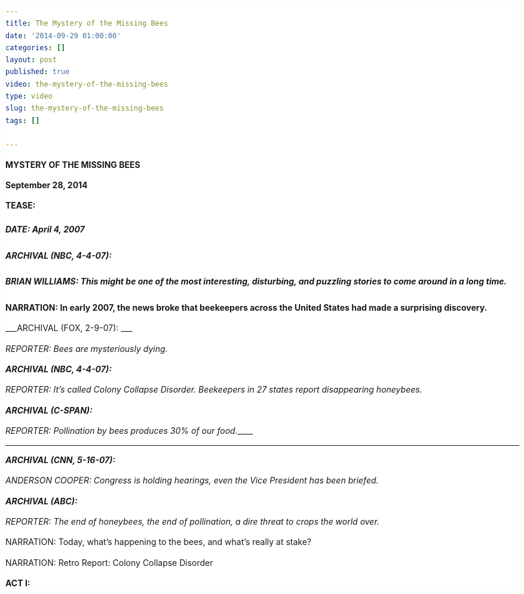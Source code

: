 ```yaml
---
title: The Mystery of the Missing Bees
date: '2014-09-29 01:00:00'
categories: []
layout: post
published: true
video: the-mystery-of-the-missing-bees
type: video
slug: the-mystery-of-the-missing-bees
tags: []

---
```

**MYSTERY OF THE MISSING BEES**

**September 28, 2014**

**__TEASE:__**

##### DATE: April 4, 2007

##### __ARCHIVAL (NBC, 4-4-07):__

##### BRIAN WILLIAMS: This might be one of the most interesting, disturbing, and puzzling stories to come around in a long time.

**NARRATION: In early 2007, the news broke that beekeepers across the United States had made a surprising discovery.**

___ARCHIVAL (FOX, 2-9-07): ___

_REPORTER: Bees are mysteriously dying._

___ARCHIVAL (NBC, 4-4-07):___

_REPORTER: It’s called Colony Collapse Disorder. Beekeepers in 27 states report disappearing honeybees._

___ARCHIVAL (C-SPAN):___

_REPORTER: Pollination by bees produces 30% of our food._____

______

___ARCHIVAL (CNN, 5-16-07):___

_ANDERSON COOPER: Congress is holding hearings, even the Vice President has been briefed._

___ARCHIVAL (ABC):___

_REPORTER: The end of honeybees, the end of pollination, a dire threat to crops the world over._

NARRATION: Today, what’s happening to the bees, and what’s really at stake?

NARRATION: Retro Report: Colony Collapse Disorder

__**ACT I:**__
